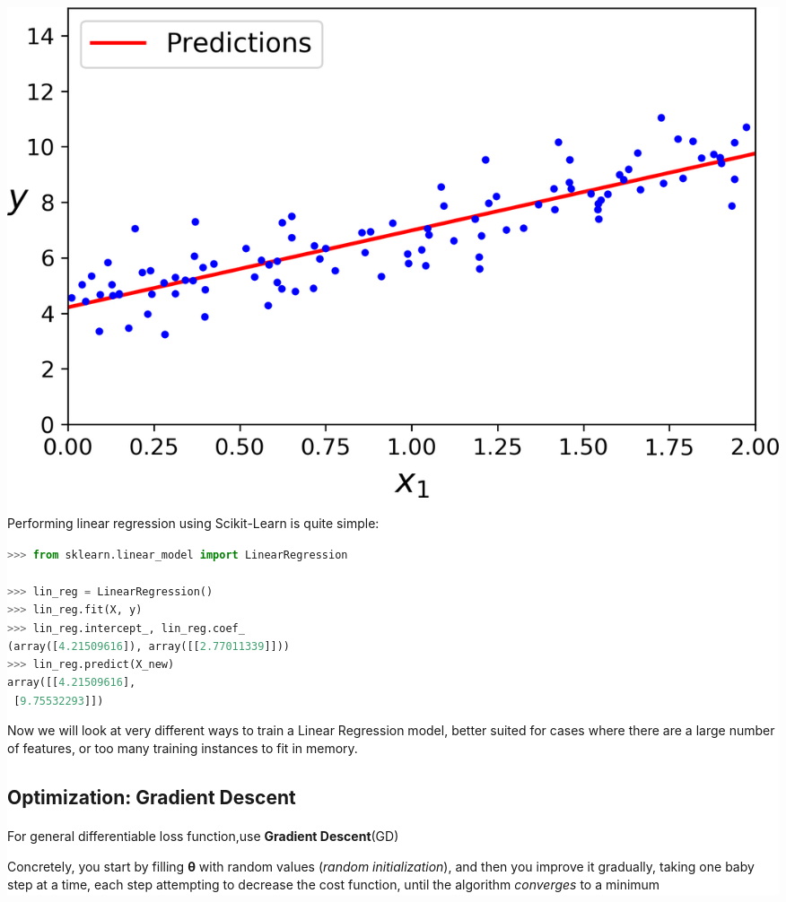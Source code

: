 ![Untitled](4%20Linear%20Model/Untitled.png)

Performing linear regression using Scikit-Learn is quite simple:

```python
>>> from sklearn.linear_model import LinearRegression

>>> lin_reg = LinearRegression()
>>> lin_reg.fit(X, y)
>>> lin_reg.intercept_, lin_reg.coef_
(array([4.21509616]), array([[2.77011339]]))
>>> lin_reg.predict(X_new)
array([[4.21509616],
 [9.75532293]])
```

Now we will look at very different ways to train a Linear Regression model, better
suited for cases where there are a large number of features, or too many training
instances to fit in memory.

## Optimization: **Gradient Descent**

For general differentiable loss function,use **Gradient Descent**(GD)

Concretely, you start by filling **θ** with random values (*random initialization*), and then you improve it gradually, taking one baby step at a time, each step attempting to decrease the cost function, until the algorithm *converges* to a minimum
